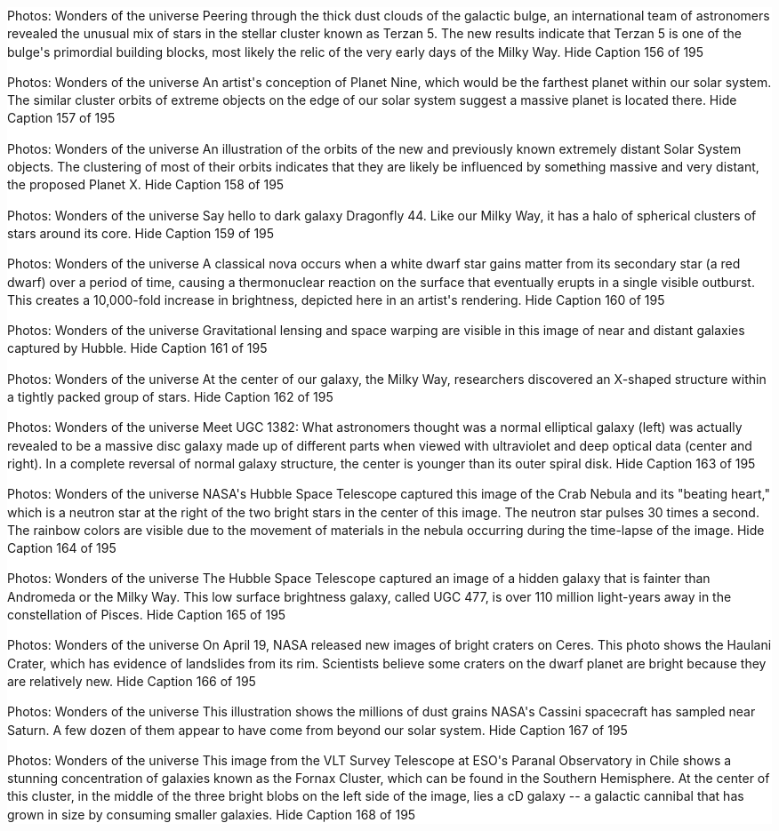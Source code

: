 Photos: Wonders of the universe Peering through the thick dust clouds of the galactic bulge, an international team of astronomers revealed the unusual mix of stars in the stellar cluster known as Terzan 5. The new results indicate that Terzan 5 is one of the bulge's primordial building blocks, most likely the relic of the very early days of the Milky Way. Hide Caption 156 of 195

Photos: Wonders of the universe An artist's conception of Planet Nine, which would be the farthest planet within our solar system. The similar cluster orbits of extreme objects on the edge of our solar system suggest a massive planet is located there. Hide Caption 157 of 195

Photos: Wonders of the universe An illustration of the orbits of the new and previously known extremely distant Solar System objects. The clustering of most of their orbits indicates that they are likely be influenced by something massive and very distant, the proposed Planet X. Hide Caption 158 of 195

Photos: Wonders of the universe Say hello to dark galaxy Dragonfly 44. Like our Milky Way, it has a halo of spherical clusters of stars around its core. Hide Caption 159 of 195

Photos: Wonders of the universe A classical nova occurs when a white dwarf star gains matter from its secondary star (a red dwarf) over a period of time, causing a thermonuclear reaction on the surface that eventually erupts in a single visible outburst. This creates a 10,000-fold increase in brightness, depicted here in an artist's rendering. Hide Caption 160 of 195

Photos: Wonders of the universe Gravitational lensing and space warping are visible in this image of near and distant galaxies captured by Hubble. Hide Caption 161 of 195

Photos: Wonders of the universe At the center of our galaxy, the Milky Way, researchers discovered an X-shaped structure within a tightly packed group of stars. Hide Caption 162 of 195

Photos: Wonders of the universe Meet UGC 1382: What astronomers thought was a normal elliptical galaxy (left) was actually revealed to be a massive disc galaxy made up of different parts when viewed with ultraviolet and deep optical data (center and right). In a complete reversal of normal galaxy structure, the center is younger than its outer spiral disk. Hide Caption 163 of 195

Photos: Wonders of the universe NASA's Hubble Space Telescope captured this image of the Crab Nebula and its "beating heart," which is a neutron star at the right of the two bright stars in the center of this image. The neutron star pulses 30 times a second. The rainbow colors are visible due to the movement of materials in the nebula occurring during the time-lapse of the image. Hide Caption 164 of 195

Photos: Wonders of the universe The Hubble Space Telescope captured an image of a hidden galaxy that is fainter than Andromeda or the Milky Way. This low surface brightness galaxy, called UGC 477, is over 110 million light-years away in the constellation of Pisces. Hide Caption 165 of 195

Photos: Wonders of the universe On April 19, NASA released new images of bright craters on Ceres. This photo shows the Haulani Crater, which has evidence of landslides from its rim. Scientists believe some craters on the dwarf planet are bright because they are relatively new. Hide Caption 166 of 195

Photos: Wonders of the universe This illustration shows the millions of dust grains NASA's Cassini spacecraft has sampled near Saturn. A few dozen of them appear to have come from beyond our solar system. Hide Caption 167 of 195

Photos: Wonders of the universe This image from the VLT Survey Telescope at ESO's Paranal Observatory in Chile shows a stunning concentration of galaxies known as the Fornax Cluster, which can be found in the Southern Hemisphere. At the center of this cluster, in the middle of the three bright blobs on the left side of the image, lies a cD galaxy -- a galactic cannibal that has grown in size by consuming smaller galaxies. Hide Caption 168 of 195
